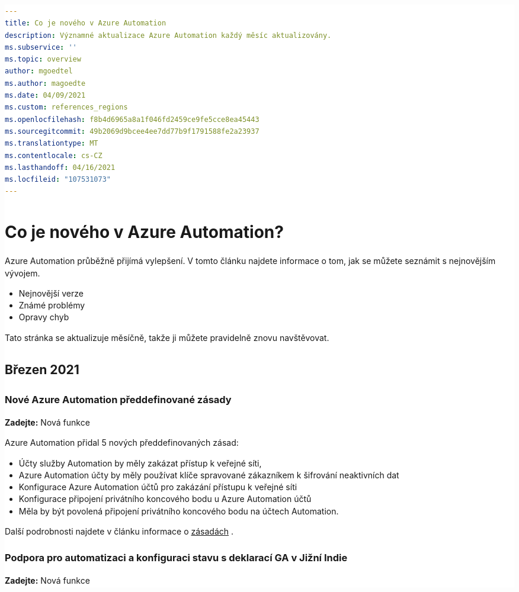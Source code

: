 ```yaml
---
title: Co je nového v Azure Automation
description: Významné aktualizace Azure Automation každý měsíc aktualizovány.
ms.subservice: ''
ms.topic: overview
author: mgoedtel
ms.author: magoedte
ms.date: 04/09/2021
ms.custom: references_regions
ms.openlocfilehash: f8b4d6965a8a1f046fd2459ce9fe5cce8ea45443
ms.sourcegitcommit: 49b2069d9bcee4ee7dd77b9f1791588fe2a23937
ms.translationtype: MT
ms.contentlocale: cs-CZ
ms.lasthandoff: 04/16/2021
ms.locfileid: "107531073"
---
```

# <a name="whats-new-in-azure-automation"></a>Co je nového v Azure Automation?

Azure Automation průběžně přijímá vylepšení. V tomto článku najdete informace o tom, jak se můžete seznámit s nejnovějším vývojem.

- Nejnovější verze
- Známé problémy
- Opravy chyb

Tato stránka se aktualizuje měsíčně, takže ji můžete pravidelně znovu navštěvovat.

## <a name="march-2021"></a>Březen 2021

### <a name="new-azure-automation-built-in-policies"></a>Nové Azure Automation předdefinované zásady

**Zadejte:** Nová funkce

Azure Automation přidal 5 nových předdefinovaných zásad:

- Účty služby Automation by měly zakázat přístup k veřejné síti,
- Azure Automation účty by měly používat klíče spravované zákazníkem k šifrování neaktivních dat
- Konfigurace Azure Automation účtů pro zakázání přístupu k veřejné síti
- Konfigurace připojení privátního koncového bodu u Azure Automation účtů
- Měla by být povolená připojení privátního koncového bodu na účtech Automation.

Další podrobnosti najdete v článku informace o [zásadách](./policy-reference.md) .

### <a name="support-for-automation-and-state-configuration-declared-ga-in-south-india"></a>Podpora pro automatizaci a konfiguraci stavu s deklarací GA v Jižní Indie

**Zadejte:** Nová funkce
